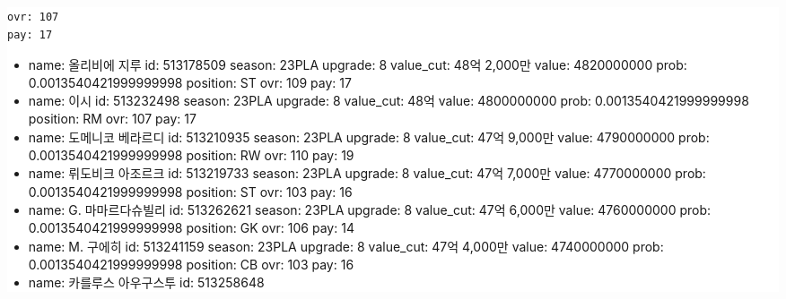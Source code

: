     ovr: 107
    pay: 17
  - name: 올리비에 지루
    id: 513178509
    season: 23PLA
    upgrade: 8
    value_cut: 48억 2,000만
    value: 4820000000
    prob: 0.0013540421999999998
    position: ST
    ovr: 109
    pay: 17
  - name: 이시
    id: 513232498
    season: 23PLA
    upgrade: 8
    value_cut: 48억
    value: 4800000000
    prob: 0.0013540421999999998
    position: RM
    ovr: 107
    pay: 17
  - name: 도메니코 베라르디
    id: 513210935
    season: 23PLA
    upgrade: 8
    value_cut: 47억 9,000만
    value: 4790000000
    prob: 0.0013540421999999998
    position: RW
    ovr: 110
    pay: 19
  - name: 뤼도비크 아조르크
    id: 513219733
    season: 23PLA
    upgrade: 8
    value_cut: 47억 7,000만
    value: 4770000000
    prob: 0.0013540421999999998
    position: ST
    ovr: 103
    pay: 16
  - name: G. 마마르다슈빌리
    id: 513262621
    season: 23PLA
    upgrade: 8
    value_cut: 47억 6,000만
    value: 4760000000
    prob: 0.0013540421999999998
    position: GK
    ovr: 106
    pay: 14
  - name: M. 구에히
    id: 513241159
    season: 23PLA
    upgrade: 8
    value_cut: 47억 4,000만
    value: 4740000000
    prob: 0.0013540421999999998
    position: CB
    ovr: 103
    pay: 16
  - name: 카를루스 아우구스투
    id: 513258648